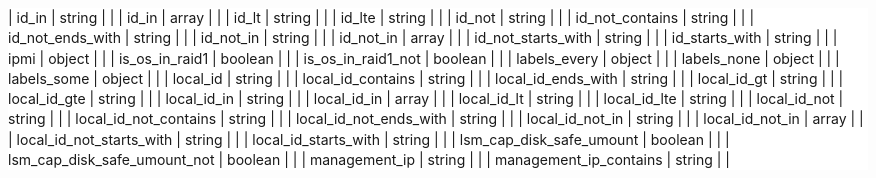 | id_in  |  string  |    |
| id_in  |  array  |    |
| id_lt  |  string  |    |
| id_lte  |  string  |    |
| id_not  |  string  |    |
| id_not_contains  |  string  |    |
| id_not_ends_with  |  string  |    |
| id_not_in  |  string  |    |
| id_not_in  |  array  |    |
| id_not_starts_with  |  string  |    |
| id_starts_with  |  string  |    |
| ipmi  |  object  |    |
| is_os_in_raid1  |  boolean  |    |
| is_os_in_raid1_not  |  boolean  |    |
| labels_every  |  object  |    |
| labels_none  |  object  |    |
| labels_some  |  object  |    |
| local_id  |  string  |    |
| local_id_contains  |  string  |    |
| local_id_ends_with  |  string  |    |
| local_id_gt  |  string  |    |
| local_id_gte  |  string  |    |
| local_id_in  |  string  |    |
| local_id_in  |  array  |    |
| local_id_lt  |  string  |    |
| local_id_lte  |  string  |    |
| local_id_not  |  string  |    |
| local_id_not_contains  |  string  |    |
| local_id_not_ends_with  |  string  |    |
| local_id_not_in  |  string  |    |
| local_id_not_in  |  array  |    |
| local_id_not_starts_with  |  string  |    |
| local_id_starts_with  |  string  |    |
| lsm_cap_disk_safe_umount  |  boolean  |    |
| lsm_cap_disk_safe_umount_not  |  boolean  |    |
| management_ip  |  string  |    |
| management_ip_contains  |  string  |    |